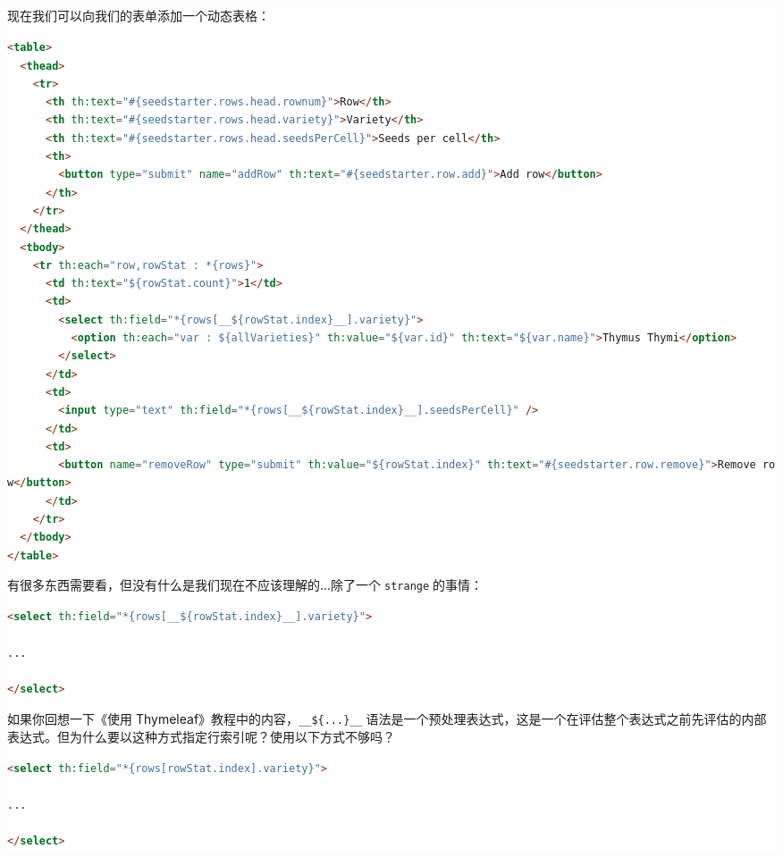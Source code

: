 现在我们可以向我们的表单添加一个动态表格：

```html
<table>
  <thead>
    <tr>
      <th th:text="#{seedstarter.rows.head.rownum}">Row</th>
      <th th:text="#{seedstarter.rows.head.variety}">Variety</th>
      <th th:text="#{seedstarter.rows.head.seedsPerCell}">Seeds per cell</th>
      <th>
        <button type="submit" name="addRow" th:text="#{seedstarter.row.add}">Add row</button>
      </th>
    </tr>
  </thead>
  <tbody>
    <tr th:each="row,rowStat : *{rows}">
      <td th:text="${rowStat.count}">1</td>
      <td>
        <select th:field="*{rows[__${rowStat.index}__].variety}">
          <option th:each="var : ${allVarieties}" th:value="${var.id}" th:text="${var.name}">Thymus Thymi</option>
        </select>
      </td>
      <td>
        <input type="text" th:field="*{rows[__${rowStat.index}__].seedsPerCell}" />
      </td>
      <td>
        <button name="removeRow" type="submit" th:value="${rowStat.index}" th:text="#{seedstarter.row.remove}">Remove row</button>
      </td>
    </tr>
  </tbody>
</table>
```

有很多东西需要看，但没有什么是我们现在不应该理解的...除了一个 `strange` 的事情：

```html
<select th:field="*{rows[__${rowStat.index}__].variety}">

...

</select>
```

如果你回想一下《使用 Thymeleaf》教程中的内容，`__${...}__` 语法是一个预处理表达式，这是一个在评估整个表达式之前先评估的内部表达式。但为什么要以这种方式指定行索引呢？使用以下方式不够吗？

```html
<select th:field="*{rows[rowStat.index].variety}">

...

</select>
```
